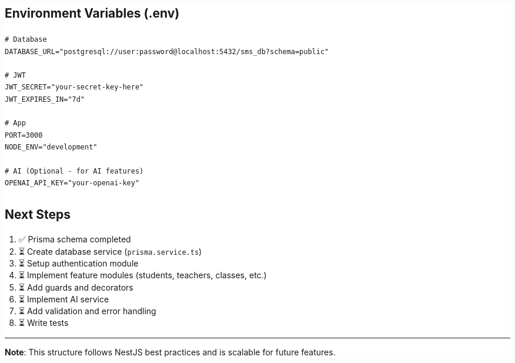 ## Environment Variables (.env)

```env
# Database
DATABASE_URL="postgresql://user:password@localhost:5432/sms_db?schema=public"

# JWT
JWT_SECRET="your-secret-key-here"
JWT_EXPIRES_IN="7d"

# App
PORT=3000
NODE_ENV="development"

# AI (Optional - for AI features)
OPENAI_API_KEY="your-openai-key"
```

## Next Steps

1. ✅ Prisma schema completed
2. ⏳ Create database service (`prisma.service.ts`)
3. ⏳ Setup authentication module
4. ⏳ Implement feature modules (students, teachers, classes, etc.)
5. ⏳ Add guards and decorators
6. ⏳ Implement AI service
7. ⏳ Add validation and error handling
8. ⏳ Write tests

---

**Note**: This structure follows NestJS best practices and is scalable for future features.


